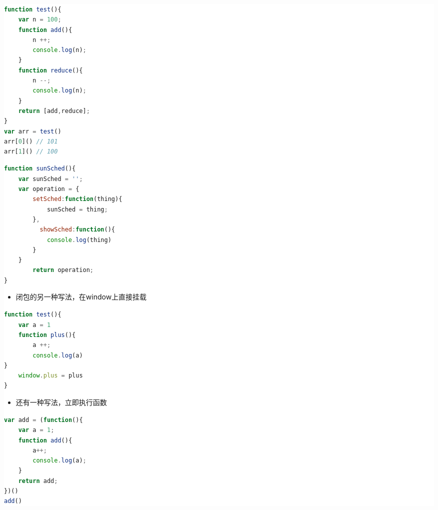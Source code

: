 

```js
function test(){
    var n = 100;
    function add(){
        n ++;
        console.log(n);
    }
    function reduce(){
        n --;
        console.log(n);
    }
    return [add,reduce];
}
var arr = test()
arr[0]() // 101
arr[1]() // 100
```



```js
function sunSched(){
    var sunSched = '';
    var operation = {
        setSched:function(thing){
            sunSched = thing;
        },
          showSched:function(){
            console.log(thing)
        }
    }
        return operation;
}
```

- 闭包的另一种写法，在window上直接挂载

```js
function test(){
    var a = 1
    function plus(){
        a ++;
        console.log(a)
}
    window.plus = plus
}

```

- 还有一种写法，立即执行函数

```js
var add = (function(){
    var a = 1;
    function add(){
        a++;
        console.log(a);
    }
    return add;
})()
add()
```
